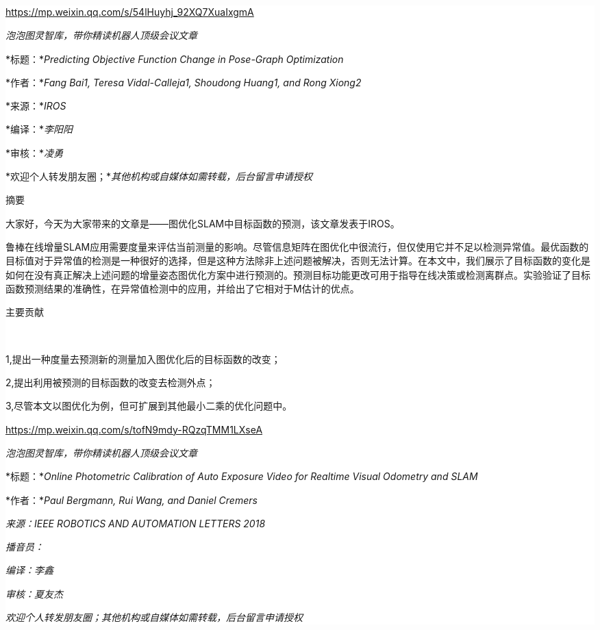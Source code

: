 https://mp.weixin.qq.com/s/54lHuyhj_92XQ7XuaIxgmA

*泡泡图灵智库，带你精读机器人顶级会议文章*

*标题：**Predicting Objective Function Change in Pose-Graph Optimization*

*作者：**Fang Bai1, Teresa Vidal-Calleja1, Shoudong Huang1, and Rong Xiong2*

*来源：**IROS*

*编译：**李阳阳*

*审核：**凌勇*

*欢迎个人转发朋友圈；**其他机构或自媒体如需转载，后台留言申请授权*





摘要

​       大家好，今天为大家带来的文章是——图优化SLAM中目标函数的预测，该文章发表于IROS。



鲁棒在线增量SLAM应用需要度量来评估当前测量的影响。尽管信息矩阵在图优化中很流行，但仅使用它并不足以检测异常值。最优函数的目标值对于异常值的检测是一种很好的选择，但是这种方法除非上述问题被解决，否则无法计算。在本文中，我们展示了目标函数的变化是如何在没有真正解决上述问题的增量姿态图优化方案中进行预测的。预测目标功能更改可用于指导在线决策或检测离群点。实验验证了目标函数预测结果的准确性，在异常值检测中的应用，并给出了它相对于M估计的优点。



主要贡献



​     

1,提出一种度量去预测新的测量加入图优化后的目标函数的改变；

2,提出利用被预测的目标函数的改变去检测外点；

3,尽管本文以图优化为例，但可扩展到其他最小二乘的优化问题中。









https://mp.weixin.qq.com/s/tofN9mdy-RQzqTMM1LXseA

*泡泡图灵智库，带你精读机器人顶级会议文章*

*标题：**Online Photometric Calibration of Auto Exposure Video for Realtime Visual Odometry and SLAM*

*作者：**Paul Bergmann, Rui Wang, and Daniel Cremers*

*来源：IEEE ROBOTICS AND AUTOMATION LETTERS 2018*

*播音员：*

*编译：李鑫*

*审核：夏友杰*

*欢迎个人转发朋友圈；其他机构或自媒体如需转载，后台留言申请授权*
